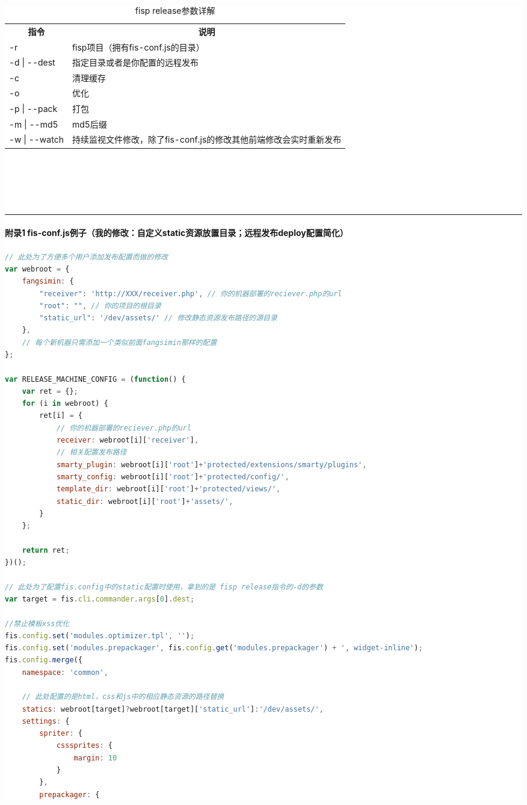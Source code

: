 <table>
	<caption>fisp release参数详解</caption>
	<tr><th>指令</th><th>说明</th></tr>
	<tr><td>-r</td><td>fisp项目（拥有fis-conf.js的目录）</td></tr>
	<tr><td>-d | --dest</td><td>指定目录或者是你配置的远程发布</td></tr>
	<tr><td>-c</td><td>清理缓存</td></tr>
	<tr><td>-o</td><td>优化</td></tr>
	<tr><td>-p | --pack</td><td> 打包</td></tr>
	<tr><td>-m | --md5</td><td>md5后缀</td></tr>
	<tr><td>-w | --watch</td><td>持续监视文件修改，除了fis-conf.js的修改其他前端修改会实时重新发布</td></tr>
</table>
<br/>
<br/>
<br/>
<br/>

---
#### 附录1 fis-conf.js例子（我的修改：自定义static资源放置目录；远程发布deploy配置简化）
```javascript
// 此处为了方便多个用户添加发布配置而做的修改
var webroot = {
    fangsimin: {
        "receiver": 'http://XXX/receiver.php', // 你的机器部署的reciever.php的url
        "root": "", // 你的项目的根目录
        "static_url": '/dev/assets/' // 修改静态资源发布路径的源目录
    },
    // 每个新机器只需添加一个类似前面fangsimin那样的配置
};

var RELEASE_MACHINE_CONFIG = (function() {
    var ret = {};
    for (i in webroot) {
        ret[i] = {
            // 你的机器部署的reciever.php的url
            receiver: webroot[i]['receiver'], 
            // 相关配置发布路径
            smarty_plugin: webroot[i]['root']+'protected/extensions/smarty/plugins',
            smarty_config: webroot[i]['root']+'protected/config/',
            template_dir: webroot[i]['root']+'protected/views/',
            static_dir: webroot[i]['root']+'assets/',
        }
    };

    return ret;
})();

// 此处为了配置fis.config中的static配置时使用，拿到的是 fisp release指令的-d的参数
var target = fis.cli.commander.args[0].dest;

//禁止模板xss优化
fis.config.set('modules.optimizer.tpl', '');
fis.config.set('modules.prepackager', fis.config.get('modules.prepackager') + ', widget-inline');
fis.config.merge({
    namespace: 'common',
    
    // 此处配置的是html，css和js中的相应静态资源的路径替换
    statics: webroot[target]?webroot[target]['static_url']:'/dev/assets/',
    settings: {
        spriter: {
            csssprites: {
                margin: 10
            }
        },
        prepackager: {
```